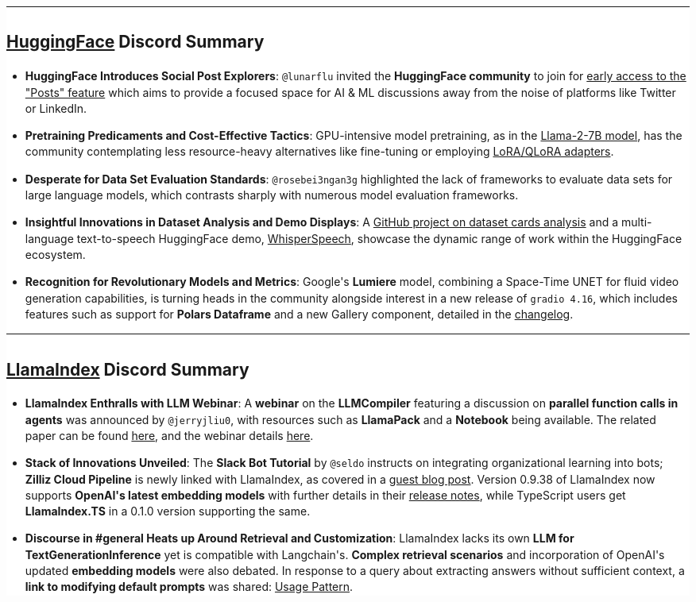 

---



## [HuggingFace](https://discord.com/channels/879548962464493619) Discord Summary

- **HuggingFace Introduces Social Post Explorers**: `@lunarflu` invited the **HuggingFace community** to join for [early access to the "Posts" feature](https://huggingface.co/social-post-explorers) which aims to provide a focused space for AI & ML discussions away from the noise of platforms like Twitter or LinkedIn.

- **Pretraining Predicaments and Cost-Effective Tactics**: GPU-intensive model pretraining, as in the [Llama-2-7B model](https://huggingface.co/meta-llama/Llama-2-7b), has the community contemplating less resource-heavy alternatives like fine-tuning or employing [LoRA/QLoRA adapters](https://huggingface.co/docs/peft/conceptual_guides/lora).

- **Desperate for Data Set Evaluation Standards**: `@rosebei3ngan3g` highlighted the lack of frameworks to evaluate data sets for large language models, which contrasts sharply with numerous model evaluation frameworks.

- **Insightful Innovations in Dataset Analysis and Demo Displays**: A [GitHub project on dataset cards analysis](https://github.com/YoungXinyu1802/HuggingFace-Dataset-Card-Analysis) and a multi-language text-to-speech HuggingFace demo, [WhisperSpeech](https://huggingface.co/spaces/Tonic/whisperspeech), showcase the dynamic range of work within the HuggingFace ecosystem.

- **Recognition for Revolutionary Models and Metrics**: Google's **Lumiere** model, combining a Space-Time UNET for fluid video generation capabilities, is turning heads in the community alongside interest in a new release of `gradio 4.16`, which includes features such as support for **Polars Dataframe** and a new Gallery component, detailed in the [changelog](https://github.com/gradio-app/gradio/blob/main/CHANGELOG.md).



---



## [LlamaIndex](https://discord.com/channels/1059199217496772688) Discord Summary

- **LlamaIndex Enthralls with LLM Webinar**: A **webinar** on the **LLMCompiler** featuring a discussion on **parallel function calls in agents** was announced by `@jerryjliu0`, with resources such as **LlamaPack** and a **Notebook** being available. The related paper can be found [here](https://arxiv.org/pdf/2312.04511.pdf), and the webinar details [here](https://lu.ma/lf9iroox).

- **Stack of Innovations Unveiled**: The **Slack Bot Tutorial** by `@seldo` instructs on integrating organizational learning into bots; **Zilliz Cloud Pipeline** is newly linked with LlamaIndex, as covered in a [guest blog post](https://t.co/luDjSgiokt). Version 0.9.38 of LlamaIndex now supports **OpenAI's latest embedding models** with further details in their [release notes](https://t.co/kyIoTUaeuD), while TypeScript users get **LlamaIndex.TS** in a 0.1.0 version supporting the same.

- **Discourse in #general Heats up Around Retrieval and Customization**: LlamaIndex lacks its own **LLM for TextGenerationInference** yet is compatible with Langchain's. **Complex retrieval scenarios** and incorporation of OpenAI's updated **embedding models** were also debated. In response to a query about extracting answers without sufficient context, a **link to modifying default prompts** was shared: [Usage Pattern](https://docs.llamaindex.ai/en/stable/module_guides/models/prompts/usage_pattern.html#getting-and-setting-custom-prompts).
